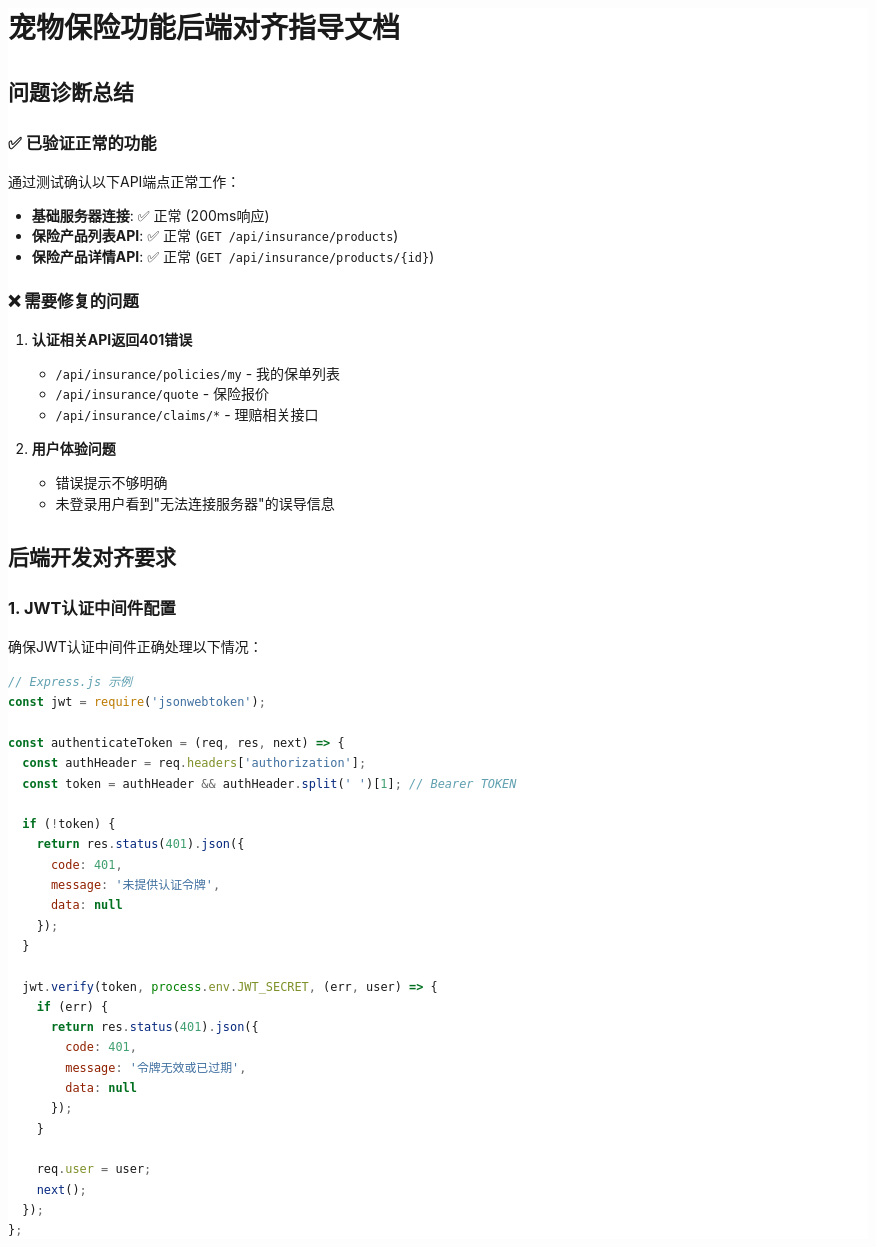 # 宠物保险功能后端对齐指导文档

## 问题诊断总结

### ✅ 已验证正常的功能
通过测试确认以下API端点正常工作：
- **基础服务器连接**: ✅ 正常 (200ms响应)
- **保险产品列表API**: ✅ 正常 (`GET /api/insurance/products`)
- **保险产品详情API**: ✅ 正常 (`GET /api/insurance/products/{id}`)

### ❌ 需要修复的问题
1. **认证相关API返回401错误**
   - `/api/insurance/policies/my` - 我的保单列表
   - `/api/insurance/quote` - 保险报价
   - `/api/insurance/claims/*` - 理赔相关接口

2. **用户体验问题**
   - 错误提示不够明确
   - 未登录用户看到"无法连接服务器"的误导信息

## 后端开发对齐要求

### 1. JWT认证中间件配置

确保JWT认证中间件正确处理以下情况：

```javascript
// Express.js 示例
const jwt = require('jsonwebtoken');

const authenticateToken = (req, res, next) => {
  const authHeader = req.headers['authorization'];
  const token = authHeader && authHeader.split(' ')[1]; // Bearer TOKEN

  if (!token) {
    return res.status(401).json({
      code: 401,
      message: '未提供认证令牌',
      data: null
    });
  }

  jwt.verify(token, process.env.JWT_SECRET, (err, user) => {
    if (err) {
      return res.status(401).json({
        code: 401,
        message: '令牌无效或已过期',
        data: null
      });
    }
    
    req.user = user;
    next();
  });
};
```
